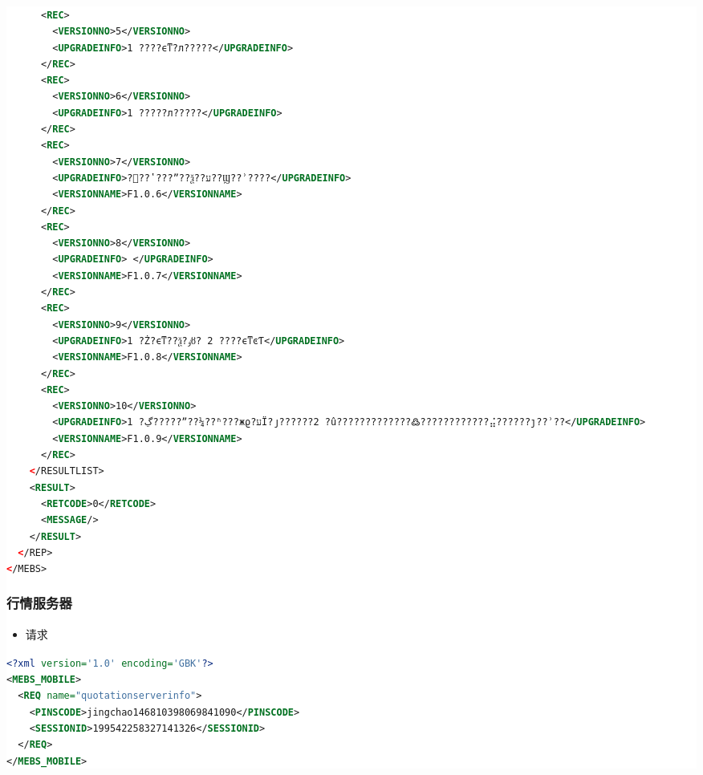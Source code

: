 ```xml
      <REC>
        <VERSIONNO>5</VERSIONNO>
        <UPGRADEINFO>1 ????ϵͳ?л?????</UPGRADEINFO>
      </REC>
      <REC>
        <VERSIONNO>6</VERSIONNO>
        <UPGRADEINFO>1 ?????л?????</UPGRADEINFO>
      </REC>
      <REC>
        <VERSIONNO>7</VERSIONNO>
        <UPGRADEINFO>?޸??ʽ???ˮ??ѯ??ע??Ϣ??ʾ????</UPGRADEINFO>
        <VERSIONNAME>F1.0.6</VERSIONNAME>
      </REC>
      <REC>
        <VERSIONNO>8</VERSIONNO>
        <UPGRADEINFO> </UPGRADEINFO>
        <VERSIONNAME>F1.0.7</VERSIONNAME>
      </REC>
      <REC>
        <VERSIONNO>9</VERSIONNO>
        <UPGRADEINFO>1 ?Ż?ϵͳ??ѯ?ٶȣ? 2 ????ϵͳͼƬ</UPGRADEINFO>
        <VERSIONNAME>F1.0.8</VERSIONNAME>
      </REC>
      <REC>
        <VERSIONNO>10</VERSIONNO>
        <UPGRADEINFO>1 ?ڲ?????ˮ??¼??ʱ???жϱ?עΪ?յ??????2 ?û?????????????߷????????????⣬??????ȷ??ʾ??</UPGRADEINFO>
        <VERSIONNAME>F1.0.9</VERSIONNAME>
      </REC>
    </RESULTLIST>
    <RESULT>
      <RETCODE>0</RETCODE>
      <MESSAGE/>
    </RESULT>
  </REP>
</MEBS>
```


### <a id="quotationserverinfo">行情服务器</a>

- 请求

```xml
<?xml version='1.0' encoding='GBK'?>
<MEBS_MOBILE>
  <REQ name="quotationserverinfo">
    <PINSCODE>jingchao146810398069841090</PINSCODE>
    <SESSIONID>199542258327141326</SESSIONID>
  </REQ>
</MEBS_MOBILE>
```
